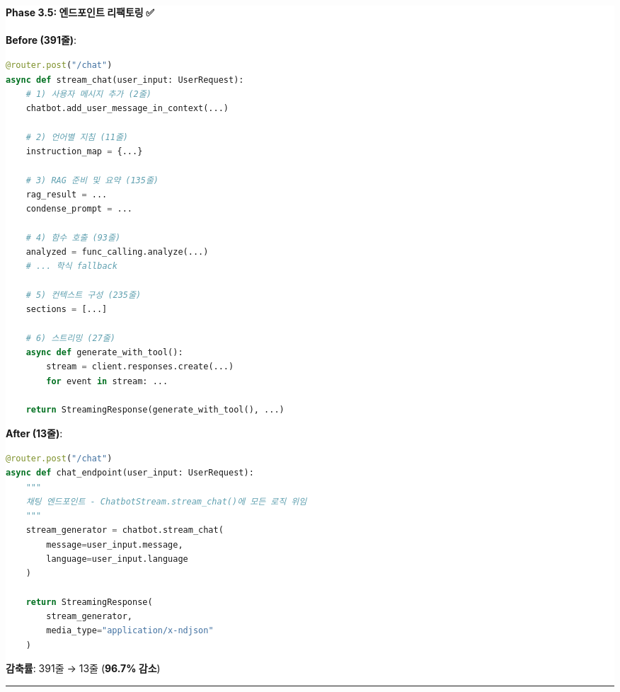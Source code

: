 
#### Phase 3.5: 엔드포인트 리팩토링 ✅
**Before (391줄)**:
```python
@router.post("/chat")
async def stream_chat(user_input: UserRequest):
    # 1) 사용자 메시지 추가 (2줄)
    chatbot.add_user_message_in_context(...)
    
    # 2) 언어별 지침 (11줄)
    instruction_map = {...}
    
    # 3) RAG 준비 및 요약 (135줄)
    rag_result = ...
    condense_prompt = ...
    
    # 4) 함수 호출 (93줄)
    analyzed = func_calling.analyze(...)
    # ... 학식 fallback
    
    # 5) 컨텍스트 구성 (235줄)
    sections = [...]
    
    # 6) 스트리밍 (27줄)
    async def generate_with_tool():
        stream = client.responses.create(...)
        for event in stream: ...
    
    return StreamingResponse(generate_with_tool(), ...)
```

**After (13줄)**:
```python
@router.post("/chat")
async def chat_endpoint(user_input: UserRequest):
    """
    채팅 엔드포인트 - ChatbotStream.stream_chat()에 모든 로직 위임
    """
    stream_generator = chatbot.stream_chat(
        message=user_input.message,
        language=user_input.language
    )
    
    return StreamingResponse(
        stream_generator,
        media_type="application/x-ndjson"
    )
```

**감축률**: 391줄 → 13줄 (**96.7% 감소**)

---
